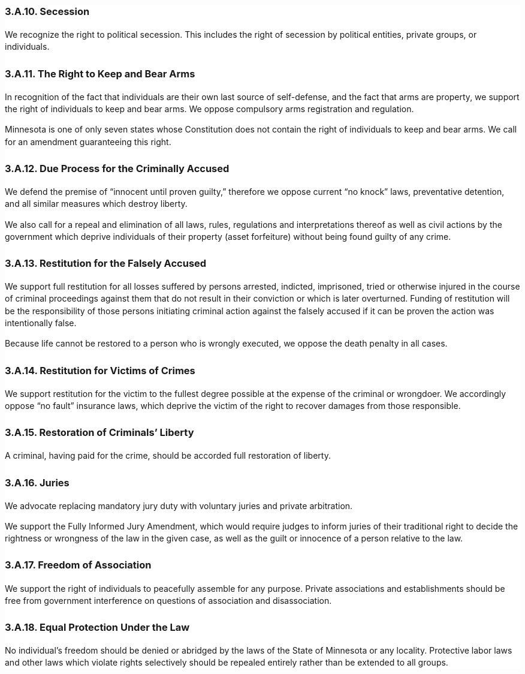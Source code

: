 ### 3.A.10. Secession
We recognize the right to political secession. This includes the right of secession by political entities, private groups, or individuals.

### 3.A.11. The Right to Keep and Bear Arms
In recognition of the fact that individuals are their own last source of self-defense, and the fact that arms are property, we support the right of individuals to keep and bear arms. We oppose compulsory arms registration and regulation.

Minnesota is one of only seven states whose Constitution does not contain the right of individuals to keep and bear arms. We call for an amendment guaranteeing this right.

### 3.A.12. Due Process for the Criminally Accused
We defend the premise of “innocent until proven guilty,” therefore we oppose current “no knock” laws, preventative detention, and all similar measures which destroy liberty.

We also call for a repeal and elimination of all laws, rules, regulations and interpretations thereof as well as civil actions by the government which deprive individuals of their property (asset forfeiture) without being found guilty of any crime.

### 3.A.13. Restitution for the Falsely Accused
We support full restitution for all losses suffered by persons arrested, indicted, imprisoned, tried or otherwise injured in the course of criminal proceedings against them that do not result in their conviction or which is later overturned. Funding of restitution will be the responsibility of those persons initiating criminal action against the falsely accused if it can be proven the action was intentionally false.

Because life cannot be restored to a person who is wrongly executed, we oppose the death penalty in all cases.

### 3.A.14. Restitution for Victims of Crimes
We support restitution for the victim to the fullest degree possible at the expense of the criminal or wrongdoer. We accordingly oppose “no fault” insurance laws, which deprive the victim of the right to recover damages from those responsible.

### 3.A.15. Restoration of Criminals’ Liberty
A criminal, having paid for the crime, should be accorded full restoration of liberty.

### 3.A.16. Juries
We advocate replacing mandatory jury duty with voluntary juries and private arbitration.

We support the Fully Informed Jury Amendment, which would require judges to inform juries of their traditional right to decide the rightness or wrongness of the law in the given case, as well as the guilt or innocence of a person relative to the law.

### 3.A.17. Freedom of Association
We support the right of individuals to peacefully assemble for any purpose. Private associations and establishments should be free from government interference on questions of association and disassociation.

### 3.A.18. Equal Protection Under the Law
No individual’s freedom should be denied or abridged by the laws of the State of Minnesota or any locality. Protective labor laws and other laws which violate rights selectively should be repealed entirely rather than be extended to all groups.
